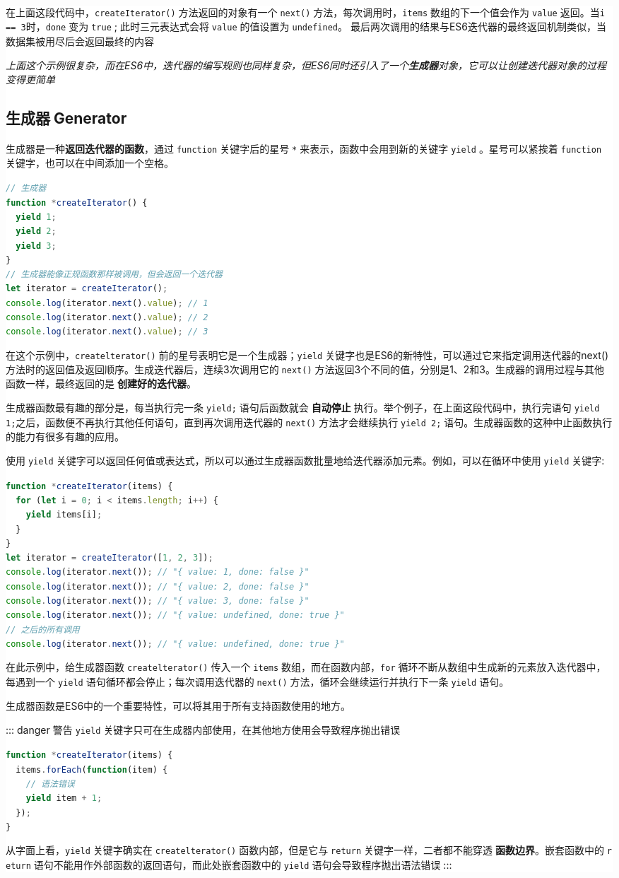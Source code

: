 在上面这段代码中，`createIterator()` 方法返回的对象有一个 `next()` 方法，每次调用时，`items` 数组的下一个值会作为 `value` 返回。当`i == 3`时，`done` 变为 `true` ; 此时三元表达式会将 `value` 的值设置为 `undefined`。
最后两次调用的结果与ES6迭代器的最终返回机制类似，当数据集被用尽后会返回最终的内容

_上面这个示例很复杂，而在ES6中，迭代器的编写规则也同样复杂，但ES6同时还引入了一个**生成器**对象，它可以让创建迭代器对象的过程变得更简单_

## 生成器 Generator

生成器是一种**返回迭代器的函数**，通过 `function` 关键字后的星号 `*` 来表示，函数中会用到新的关键字 `yield` 。星号可以紧挨着 `function` 关键字，也可以在中间添加一个空格。

```js
// 生成器
function *createIterator() {
  yield 1;
  yield 2;
  yield 3;
}
// 生成器能像正规函数那样被调用，但会返回一个迭代器
let iterator = createIterator();
console.log(iterator.next().value); // 1
console.log(iterator.next().value); // 2
console.log(iterator.next().value); // 3
```
在这个示例中，`createlterator()` 前的星号表明它是一个生成器；`yield` 关键字也是ES6的新特性，可以通过它来指定调用迭代器的next()方法时的返回值及返回顺序。生成迭代器后，连续3次调用它的 `next()` 方法返回3个不同的值，分别是1、2和3。生成器的调用过程与其他函数一样，最终返回的是 **创建好的迭代器**。

生成器函数最有趣的部分是，每当执行完一条 `yield;` 语句后函数就会 **自动停止** 执行。举个例子，在上面这段代码中，执行完语句 `yield 1;`之后，函数便不再执行其他任何语句，直到再次调用迭代器的 `next()` 方法才会继续执行 `yield 2;` 语句。生成器函数的这种中止函数执行的能力有很多有趣的应用。

使用 `yield` 关键字可以返回任何值或表达式，所以可以通过生成器函数批量地给迭代器添加元素。例如，可以在循环中使用 `yield` 关键字:

```js
function *createIterator(items) {
  for (let i = 0; i < items.length; i++) {
    yield items[i];
  }
}
let iterator = createIterator([1, 2, 3]);
console.log(iterator.next()); // "{ value: 1, done: false }"
console.log(iterator.next()); // "{ value: 2, done: false }"
console.log(iterator.next()); // "{ value: 3, done: false }"
console.log(iterator.next()); // "{ value: undefined, done: true }"
// 之后的所有调用
console.log(iterator.next()); // "{ value: undefined, done: true }"
```

在此示例中，给生成器函数 `createlterator()` 传入一个 `items` 数组，而在函数内部，`for` 循环不断从数组中生成新的元素放入迭代器中，每遇到一个 `yield` 语句循环都会停止；每次调用迭代器的 `next()` 方法，循环会继续运行并执行下一条 `yield` 语句。

生成器函数是ES6中的一个重要特性，可以将其用于所有支持函数使用的地方。

::: danger 警告
`yield` 关键字只可在生成器内部使用，在其他地方使用会导致程序抛出错误
```js {3-4}
function *createIterator(items) {
  items.forEach(function(item) {
    // 语法错误
    yield item + 1;
  });
}
```
从字面上看，`yield` 关键字确实在 `createlterator()` 函数内部，但是它与 `return` 关键字一样，二者都不能穿透 **函数边界**。嵌套函数中的 `return` 语句不能用作外部函数的返回语句，而此处嵌套函数中的 `yield` 语句会导致程序抛出语法错误
:::
